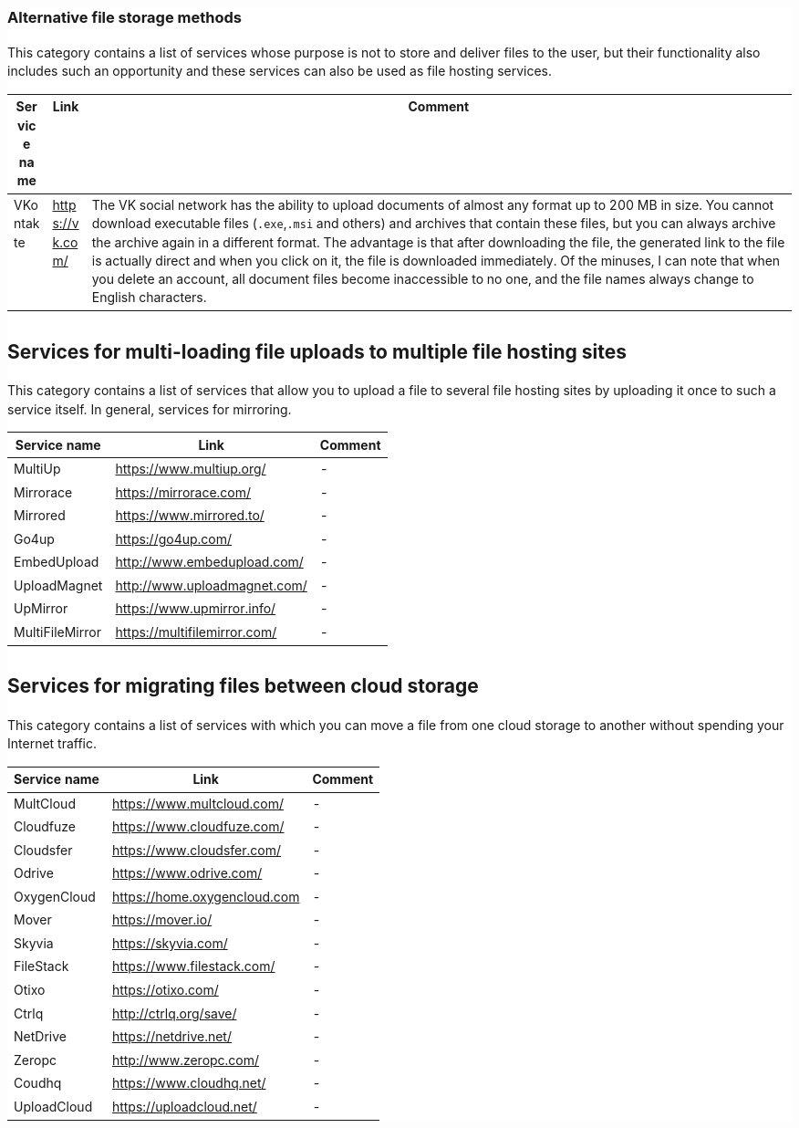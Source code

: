 ### Alternative file storage methods

This category contains a list of services whose purpose is not to store and deliver files to the user, but their functionality also includes such an opportunity and these services can also be used as file hosting services.

| Service name | Link            | Comment                                                                                                                                                                                                                                                                                                                                                                                                                                                                                                                                                                                                                 |
| ------------ | --------------- | ----------------------------------------------------------------------------------------------------------------------------------------------------------------------------------------------------------------------------------------------------------------------------------------------------------------------------------------------------------------------------------------------------------------------------------------------------------------------------------------------------------------------------------------------------------------------------------------------------------------------- |
| VKontakte    | https://vk.com/ | The VK social network has the ability to upload documents of almost any format up to 200 MB in size. You cannot download executable files (`.exe`,`.msi` and others) and archives that contain these files, but you can always archive the archive again in a different format. The advantage is that after downloading the file, the generated link to the file is actually direct and when you click on it, the file is downloaded immediately. Of the minuses, I can note that when you delete an account, all document files become inaccessible to no one, and the file names always change to English characters. |

## Services for multi-loading file uploads to multiple file hosting sites

This category contains a list of services that allow you to upload a file to several file hosting sites by uploading it once to such a service itself. In general, services for mirroring.

| Service name    | Link                         | Comment |
| --------------- | ---------------------------- | ------- |
| MultiUp         | https://www.multiup.org/     | -       |
| Mirrorace       | https://mirrorace.com/       | -       |
| Mirrored        | https://www.mirrored.to/     | -       |
| Go4up           | https://go4up.com/           | -       |
| EmbedUpload     | http://www.embedupload.com/  | -       |
| UploadMagnet    | http://www.uploadmagnet.com/ | -       |
| UpMirror        | https://www.upmirror.info/   | -       |
| MultiFileMirror | https://multifilemirror.com/ | -       |

## Services for migrating files between cloud storage

This category contains a list of services with which you can move a file from one cloud storage to another without spending your Internet traffic.

| Service name | Link                         | Comment |
| ------------ | ---------------------------- | ------- |
| MultCloud    | https://www.multcloud.com/   | -       |
| Cloudfuze    | https://www.cloudfuze.com/   | -       |
| Cloudsfer    | https://www.cloudsfer.com/   | -       |
| Odrive       | https://www.odrive.com/      | -       |
| OxygenCloud  | https://home.oxygencloud.com | -       |
| Mover        | https://mover.io/            | -       |
| Skyvia       | https://skyvia.com/          | -       |
| FileStack    | https://www.filestack.com/   | -       |
| Otixo        | https://otixo.com/           | -       |
| Ctrlq        | http://ctrlq.org/save/       | -       |
| NetDrive     | https://netdrive.net/        | -       |
| Zeropc       | http://www.zeropc.com/       | -       |
| Coudhq       | https://www.cloudhq.net/     | -       |
| UploadCloud  | https://uploadcloud.net/     | -       |
